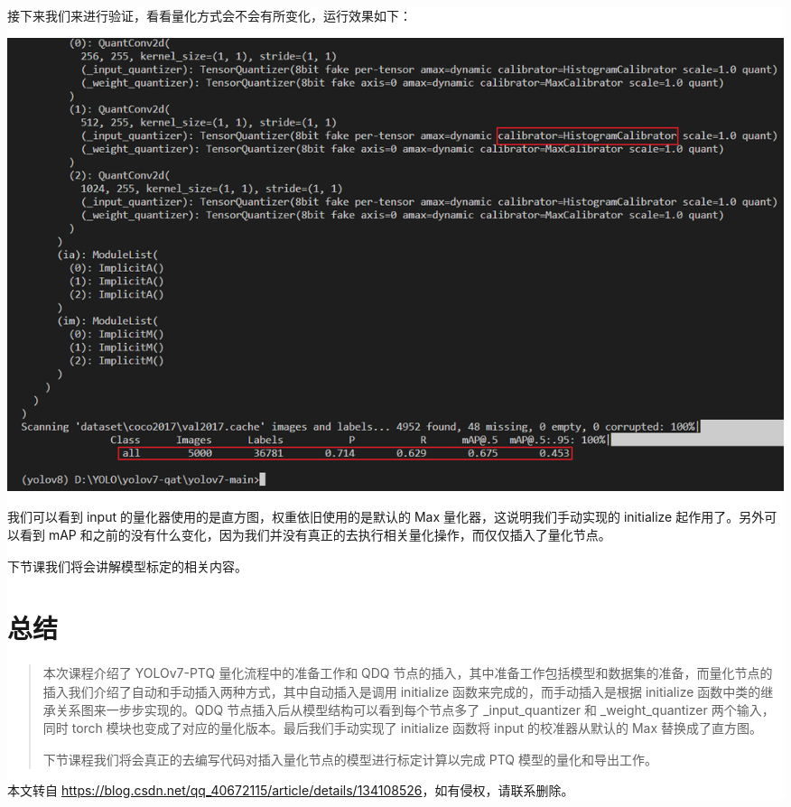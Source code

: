 接下来我们来进行验证，看看量化方式会不会有所变化，运行效果如下：

![d38812303c139eff477729e0a7c2c95f](TensorRT量化实战课YOLOv7量化：YOLOv7-PTQ量化(一)/d38812303c139eff477729e0a7c2c95f.png)

我们可以看到 input 的量化器使用的是直方图，权重依旧使用的是默认的 Max 量化器，这说明我们手动实现的 initialize 起作用了。另外可以看到 mAP 和之前的没有什么变化，因为我们并没有真正的去执行相关量化操作，而仅仅插入了量化节点。

下节课我们将会讲解模型标定的相关内容。

# 总结

> 本次课程介绍了 YOLOv7-PTQ 量化流程中的准备工作和 QDQ 节点的插入，其中准备工作包括模型和数据集的准备，而量化节点的插入我们介绍了自动和手动插入两种方式，其中自动插入是调用 initialize 函数来完成的，而手动插入是根据 initialize 函数中类的继承关系图来一步步实现的。QDQ 节点插入后从模型结构可以看到每个节点多了 \_input\_quantizer 和 \_weight\_quantizer 两个输入，同时 torch 模块也变成了对应的量化版本。最后我们手动实现了 initialize 函数将 input 的校准器从默认的 Max 替换成了直方图。
> 
> 下节课程我们将会真正的去编写代码对插入量化节点的模型进行标定计算以完成 PTQ 模型的量化和导出工作。

本文转自 <https://blog.csdn.net/qq_40672115/article/details/134108526>，如有侵权，请联系删除。